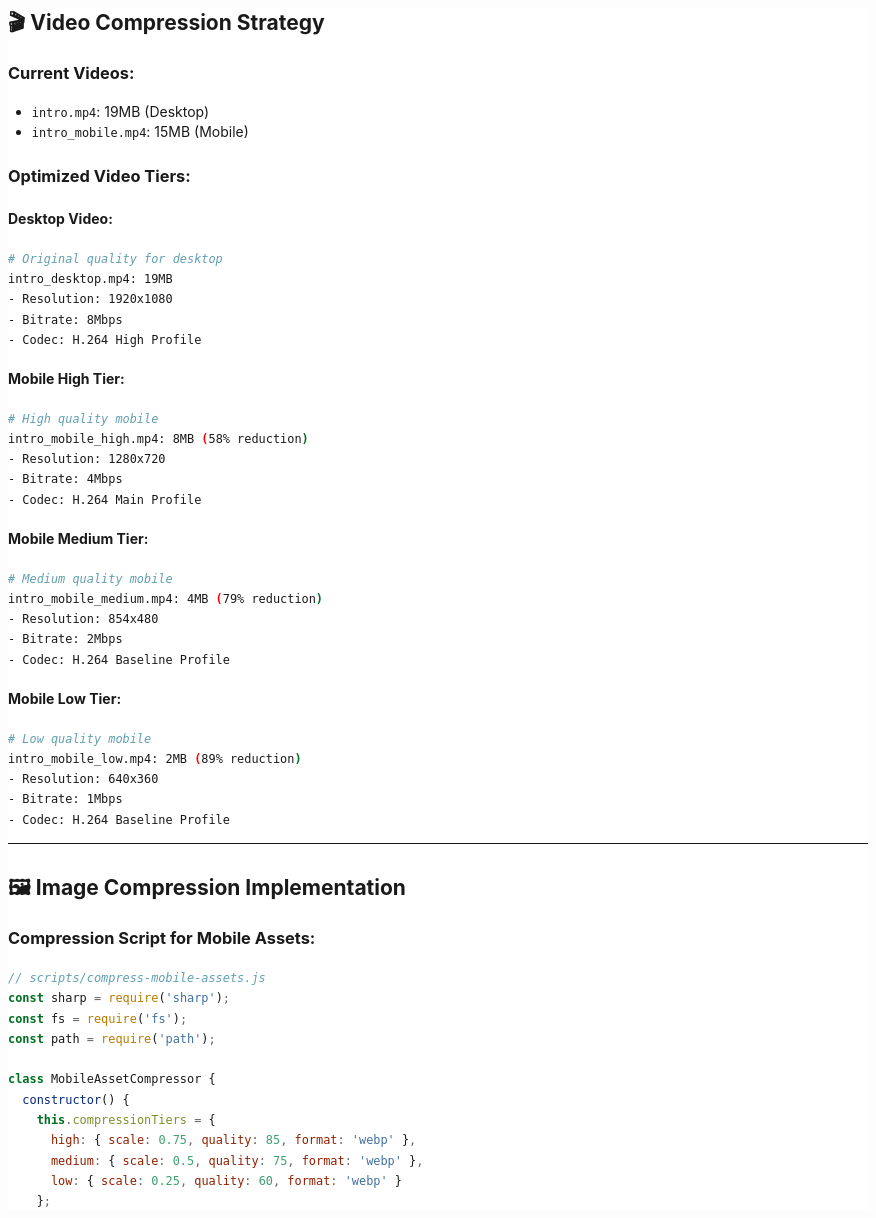 
## 🎬 **Video Compression Strategy**

### **Current Videos:**
- `intro.mp4`: 19MB (Desktop)
- `intro_mobile.mp4`: 15MB (Mobile)

### **Optimized Video Tiers:**

#### **Desktop Video:**
```bash
# Original quality for desktop
intro_desktop.mp4: 19MB
- Resolution: 1920x1080
- Bitrate: 8Mbps
- Codec: H.264 High Profile
```

#### **Mobile High Tier:**
```bash
# High quality mobile
intro_mobile_high.mp4: 8MB (58% reduction)
- Resolution: 1280x720
- Bitrate: 4Mbps
- Codec: H.264 Main Profile
```

#### **Mobile Medium Tier:**
```bash
# Medium quality mobile
intro_mobile_medium.mp4: 4MB (79% reduction)
- Resolution: 854x480
- Bitrate: 2Mbps
- Codec: H.264 Baseline Profile
```

#### **Mobile Low Tier:**
```bash
# Low quality mobile
intro_mobile_low.mp4: 2MB (89% reduction)
- Resolution: 640x360
- Bitrate: 1Mbps
- Codec: H.264 Baseline Profile
```

---

## 🖼️ **Image Compression Implementation**

### **Compression Script for Mobile Assets:**

```javascript
// scripts/compress-mobile-assets.js
const sharp = require('sharp');
const fs = require('fs');
const path = require('path');

class MobileAssetCompressor {
  constructor() {
    this.compressionTiers = {
      high: { scale: 0.75, quality: 85, format: 'webp' },
      medium: { scale: 0.5, quality: 75, format: 'webp' },
      low: { scale: 0.25, quality: 60, format: 'webp' }
    };
```
